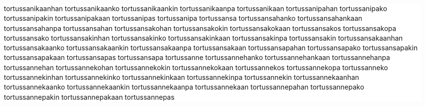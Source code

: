 tortussanikaanhan
tortussanikaanko
tortussanikaankin
tortussanikaanpa
tortussanikaan
tortussanipahan
tortussanipako
tortussanipakin
tortussanipakaan
tortussanipas
tortussanipa
tortussansa
tortussansahanko
tortussansahankaan
tortussansahanpa
tortussansahan
tortussansakohan
tortussansakokin
tortussansakokaan
tortussansakos
tortussansakopa
tortussansako
tortussansakinhan
tortussansakinko
tortussansakinkaan
tortussansakinpa
tortussansakin
tortussansakaanhan
tortussansakaanko
tortussansakaankin
tortussansakaanpa
tortussansakaan
tortussansapahan
tortussansapako
tortussansapakin
tortussansapakaan
tortussansapas
tortussansapa
tortussanne
tortussannehanko
tortussannehankaan
tortussannehanpa
tortussannehan
tortussannekohan
tortussannekokin
tortussannekokaan
tortussannekos
tortussannekopa
tortussanneko
tortussannekinhan
tortussannekinko
tortussannekinkaan
tortussannekinpa
tortussannekin
tortussannekaanhan
tortussannekaanko
tortussannekaankin
tortussannekaanpa
tortussannekaan
tortussannepahan
tortussannepako
tortussannepakin
tortussannepakaan
tortussannepas